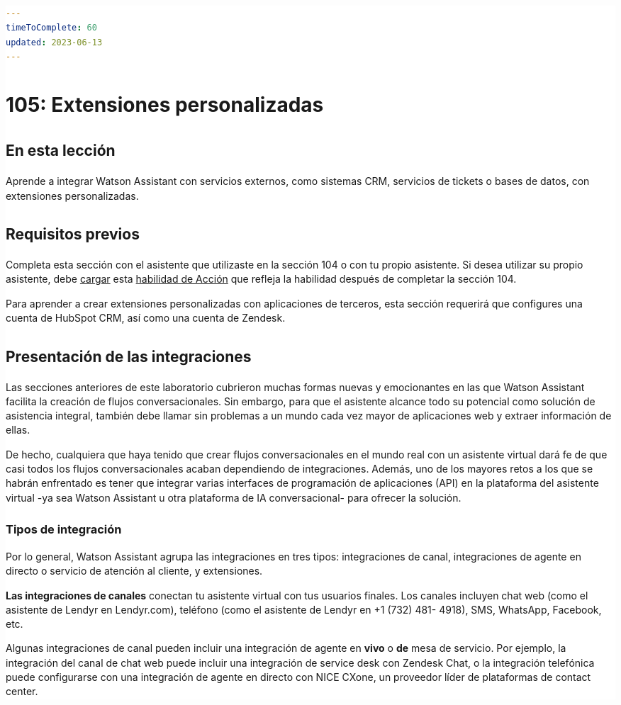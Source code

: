 ```yaml
---
timeToComplete: 60
updated: 2023-06-13
---
```


# 105: Extensiones personalizadas

## En esta lección

Aprende a integrar Watson Assistant con servicios externos, como sistemas CRM, servicios de tickets o bases de datos, con extensiones personalizadas.

## Requisitos previos

Completa esta sección con el asistente que utilizaste en la sección 104 o con tu propio asistente. Si desea utilizar su propio asistente, debe [cargar](https://cloud.ibm.com/docs/watson-assistant?topic=watson-assistant-admin-backup-restore#backup-restore-import) esta [habilidad de Acción](https://raw.githubusercontent.com/CloudPak-Outcomes/Watson-Asst-Lab/main/action-skills/begin-105-action-skill.json) que refleja la habilidad después de completar la sección 104.

Para aprender a crear extensiones personalizadas con aplicaciones de terceros, esta sección requerirá que configures una cuenta de HubSpot CRM, así como una cuenta de Zendesk.

## Presentación de las integraciones

Las secciones anteriores de este laboratorio cubrieron muchas formas nuevas y emocionantes en las que Watson Assistant facilita la creación de flujos conversacionales. Sin embargo, para que el asistente alcance todo su potencial como solución de asistencia integral, también debe llamar sin problemas a un mundo cada vez mayor de aplicaciones web y extraer información de ellas.

De hecho, cualquiera que haya tenido que crear flujos conversacionales en el mundo real con un asistente virtual dará fe de que casi todos los flujos conversacionales acaban dependiendo de integraciones. Además, uno de los mayores retos a los que se habrán enfrentado es tener que integrar varias interfaces de programación de aplicaciones (API) en la plataforma del asistente virtual -ya sea Watson Assistant u otra plataforma de IA conversacional- para ofrecer la solución.

### Tipos de integración

Por lo general, Watson Assistant agrupa las integraciones en tres tipos: integraciones de canal, integraciones de agente en directo o servicio de atención al cliente, y extensiones.

**Las integraciones de canales** conectan tu asistente virtual con tus usuarios finales. Los canales incluyen chat web (como el asistente de Lendyr en Lendyr.com), teléfono (como el asistente de Lendyr en +1 (732) 481- 4918), SMS, WhatsApp, Facebook, etc.

Algunas integraciones de canal pueden incluir una integración de agente en **vivo** o **de** mesa de servicio. Por ejemplo, la integración del canal de chat web puede incluir una integración de service desk con Zendesk Chat, o la integración telefónica puede configurarse con una integración de agente en directo con NICE CXone, un proveedor líder de plataformas de contact center.
